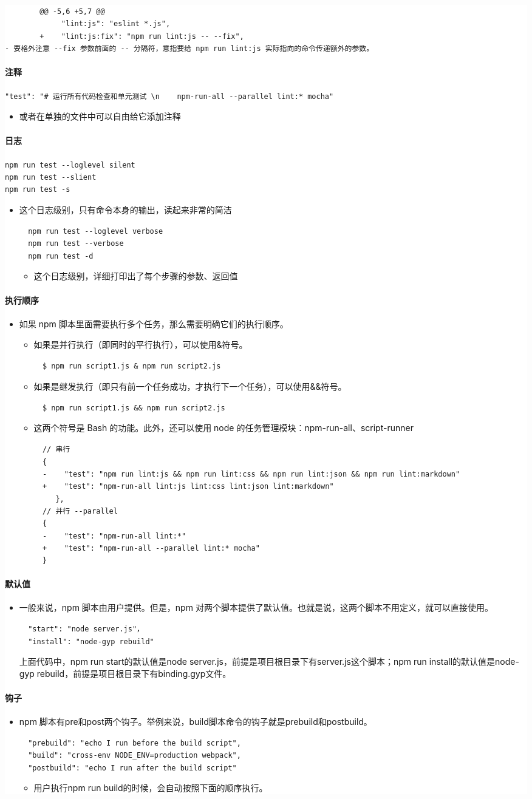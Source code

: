 			@@ -5,6 +5,7 @@
			     "lint:js": "eslint *.js",
			+    "lint:js:fix": "npm run lint:js -- --fix",
	- 要格外注意 --fix 参数前面的 -- 分隔符，意指要给 npm run lint:js 实际指向的命令传递额外的参数。

#### 注释

	"test": "# 运行所有代码检查和单元测试 \n    npm-run-all --parallel lint:* mocha"
- 或者在单独的文件中可以自由给它添加注释

#### 日志
	npm run test --loglevel silent
	npm run test --slient
	npm run test -s
- 这个日志级别，只有命令本身的输出，读起来非常的简洁

		npm run test --loglevel verbose
		npm run test --verbose
		npm run test -d
	- 这个日志级别，详细打印出了每个步骤的参数、返回值

#### 执行顺序
- 如果 npm 脚本里面需要执行多个任务，那么需要明确它们的执行顺序。
	- 如果是并行执行（即同时的平行执行），可以使用&符号。

			$ npm run script1.js & npm run script2.js
	- 如果是继发执行（即只有前一个任务成功，才执行下一个任务），可以使用&&符号。

			$ npm run script1.js && npm run script2.js
	- 这两个符号是 Bash 的功能。此外，还可以使用 node 的任务管理模块：npm-run-all、script-runner

			// 串行
			{
			-    "test": "npm run lint:js && npm run lint:css && npm run lint:json && npm run lint:markdown"
			+    "test": "npm-run-all lint:js lint:css lint:json lint:markdown"
			   },
			// 并行 --parallel
			{
			-    "test": "npm-run-all lint:*"
			+    "test": "npm-run-all --parallel lint:* mocha"
			}

#### 默认值
- 一般来说，npm 脚本由用户提供。但是，npm 对两个脚本提供了默认值。也就是说，这两个脚本不用定义，就可以直接使用。

		"start": "node server.js"，
		"install": "node-gyp rebuild"
	上面代码中，npm run start的默认值是node server.js，前提是项目根目录下有server.js这个脚本；npm run install的默认值是node-gyp rebuild，前提是项目根目录下有binding.gyp文件。

#### 钩子
- npm 脚本有pre和post两个钩子。举例来说，build脚本命令的钩子就是prebuild和postbuild。

		"prebuild": "echo I run before the build script",
		"build": "cross-env NODE_ENV=production webpack",
		"postbuild": "echo I run after the build script"
	- 用户执行npm run build的时候，会自动按照下面的顺序执行。
